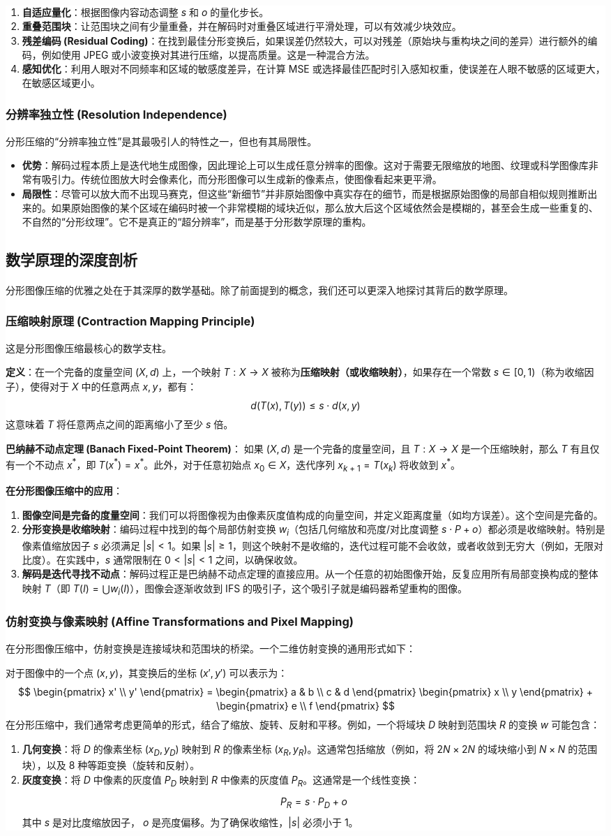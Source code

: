 1.  **自适应量化**：根据图像内容动态调整 $s$ 和 $o$ 的量化步长。
2.  **重叠范围块**：让范围块之间有少量重叠，并在解码时对重叠区域进行平滑处理，可以有效减少块效应。
3.  **残差编码 (Residual Coding)**：在找到最佳分形变换后，如果误差仍然较大，可以对残差（原始块与重构块之间的差异）进行额外的编码，例如使用 JPEG 或小波变换对其进行压缩，以提高质量。这是一种混合方法。
4.  **感知优化**：利用人眼对不同频率和区域的敏感度差异，在计算 MSE 或选择最佳匹配时引入感知权重，使误差在人眼不敏感的区域更大，在敏感区域更小。

### 分辨率独立性 (Resolution Independence)

分形压缩的“分辨率独立性”是其最吸引人的特性之一，但也有其局限性。

*   **优势**：解码过程本质上是迭代地生成图像，因此理论上可以生成任意分辨率的图像。这对于需要无限缩放的地图、纹理或科学图像库非常有吸引力。传统位图放大时会像素化，而分形图像可以生成新的像素点，使图像看起来更平滑。
*   **局限性**：尽管可以放大而不出现马赛克，但这些“新细节”并非原始图像中真实存在的细节，而是根据原始图像的局部自相似规则推断出来的。如果原始图像的某个区域在编码时被一个非常模糊的域块近似，那么放大后这个区域依然会是模糊的，甚至会生成一些重复的、不自然的“分形纹理”。它不是真正的“超分辨率”，而是基于分形数学原理的重构。

## 数学原理的深度剖析

分形图像压缩的优雅之处在于其深厚的数学基础。除了前面提到的概念，我们还可以更深入地探讨其背后的数学原理。

### 压缩映射原理 (Contraction Mapping Principle)

这是分形图像压缩最核心的数学支柱。

**定义**：在一个完备的度量空间 $(X, d)$ 上，一个映射 $T: X \to X$ 被称为**压缩映射（或收缩映射）**，如果存在一个常数 $s \in [0, 1)$（称为收缩因子），使得对于 $X$ 中的任意两点 $x, y$，都有：
$$
d(T(x), T(y)) \le s \cdot d(x, y)
$$
这意味着 $T$ 将任意两点之间的距离缩小了至少 $s$ 倍。

**巴纳赫不动点定理 (Banach Fixed-Point Theorem)**：
如果 $(X, d)$ 是一个完备的度量空间，且 $T: X \to X$ 是一个压缩映射，那么 $T$ 有且仅有一个不动点 $x^*$，即 $T(x^*) = x^*$。此外，对于任意初始点 $x_0 \in X$，迭代序列 $x_{k+1} = T(x_k)$ 将收敛到 $x^*$。

**在分形图像压缩中的应用**：
1.  **图像空间是完备的度量空间**：我们可以将图像视为由像素灰度值构成的向量空间，并定义距离度量（如均方误差）。这个空间是完备的。
2.  **分形变换是收缩映射**：编码过程中找到的每个局部仿射变换 $w_i$（包括几何缩放和亮度/对比度调整 $s \cdot P + o$）都必须是收缩映射。特别是像素值缩放因子 $s$ 必须满足 $|s| < 1$。如果 $|s| \ge 1$，则这个映射不是收缩的，迭代过程可能不会收敛，或者收敛到无穷大（例如，无限对比度）。在实践中，$s$ 通常限制在 $0 < |s| < 1$ 之间，以确保收敛。
3.  **解码是迭代寻找不动点**：解码过程正是巴纳赫不动点定理的直接应用。从一个任意的初始图像开始，反复应用所有局部变换构成的整体映射 $T$（即 $T(I) = \bigcup w_i(I)$），图像会逐渐收敛到 IFS 的吸引子，这个吸引子就是编码器希望重构的图像。

### 仿射变换与像素映射 (Affine Transformations and Pixel Mapping)

在分形图像压缩中，仿射变换是连接域块和范围块的桥梁。一个二维仿射变换的通用形式如下：

对于图像中的一个点 $(x, y)$，其变换后的坐标 $(x', y')$ 可以表示为：
$$
\begin{pmatrix} x' \\ y' \end{pmatrix} = \begin{pmatrix} a & b \\ c & d \end{pmatrix} \begin{pmatrix} x \\ y \end{pmatrix} + \begin{pmatrix} e \\ f \end{pmatrix}
$$
在分形压缩中，我们通常考虑更简单的形式，结合了缩放、旋转、反射和平移。例如，一个将域块 $D$ 映射到范围块 $R$ 的变换 $w$ 可能包含：
1.  **几何变换**：将 $D$ 的像素坐标 $(x_D, y_D)$ 映射到 $R$ 的像素坐标 $(x_R, y_R)$。这通常包括缩放（例如，将 $2N \times 2N$ 的域块缩小到 $N \times N$ 的范围块），以及 8 种等距变换（旋转和反射）。
2.  **灰度变换**：将 $D$ 中像素的灰度值 $P_D$ 映射到 $R$ 中像素的灰度值 $P_R$。这通常是一个线性变换：
    $$
    P_R = s \cdot P_D + o
    $$
    其中 $s$ 是对比度缩放因子， $o$ 是亮度偏移。为了确保收缩性，$|s|$ 必须小于 1。
